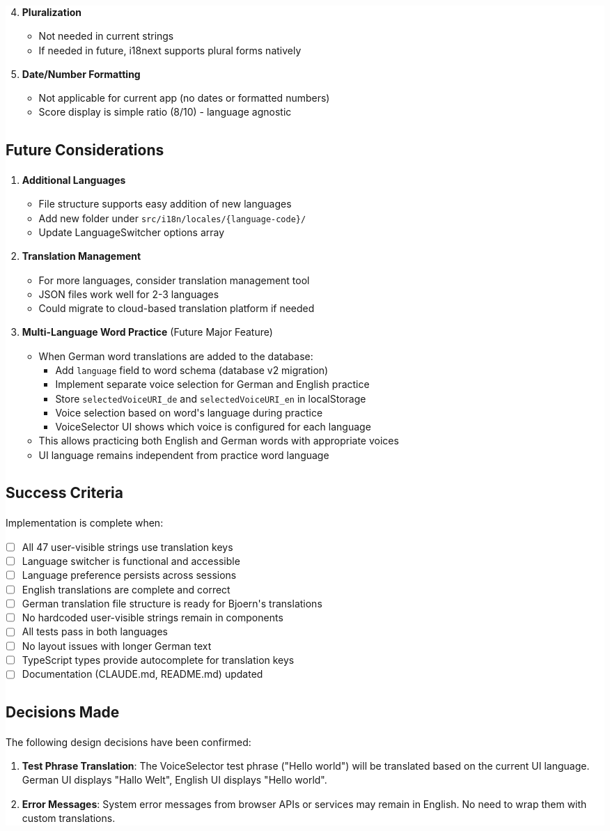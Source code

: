 4. **Pluralization**
   - Not needed in current strings
   - If needed in future, i18next supports plural forms natively

5. **Date/Number Formatting**
   - Not applicable for current app (no dates or formatted numbers)
   - Score display is simple ratio (8/10) - language agnostic

## Future Considerations

1. **Additional Languages**
   - File structure supports easy addition of new languages
   - Add new folder under `src/i18n/locales/{language-code}/`
   - Update LanguageSwitcher options array

2. **Translation Management**
   - For more languages, consider translation management tool
   - JSON files work well for 2-3 languages
   - Could migrate to cloud-based translation platform if needed

3. **Multi-Language Word Practice** (Future Major Feature)
   - When German word translations are added to the database:
     - Add `language` field to word schema (database v2 migration)
     - Implement separate voice selection for German and English practice
     - Store `selectedVoiceURI_de` and `selectedVoiceURI_en` in localStorage
     - Voice selection based on word's language during practice
     - VoiceSelector UI shows which voice is configured for each language
   - This allows practicing both English and German words with appropriate voices
   - UI language remains independent from practice word language

## Success Criteria

Implementation is complete when:

- [ ] All 47 user-visible strings use translation keys
- [ ] Language switcher is functional and accessible
- [ ] Language preference persists across sessions
- [ ] English translations are complete and correct
- [ ] German translation file structure is ready for Bjoern's translations
- [ ] No hardcoded user-visible strings remain in components
- [ ] All tests pass in both languages
- [ ] No layout issues with longer German text
- [ ] TypeScript types provide autocomplete for translation keys
- [ ] Documentation (CLAUDE.md, README.md) updated

## Decisions Made

The following design decisions have been confirmed:

1. **Test Phrase Translation**: The VoiceSelector test phrase ("Hello world") will be translated based on the current UI language. German UI displays "Hallo Welt", English UI displays "Hello world".

2. **Error Messages**: System error messages from browser APIs or services may remain in English. No need to wrap them with custom translations.
